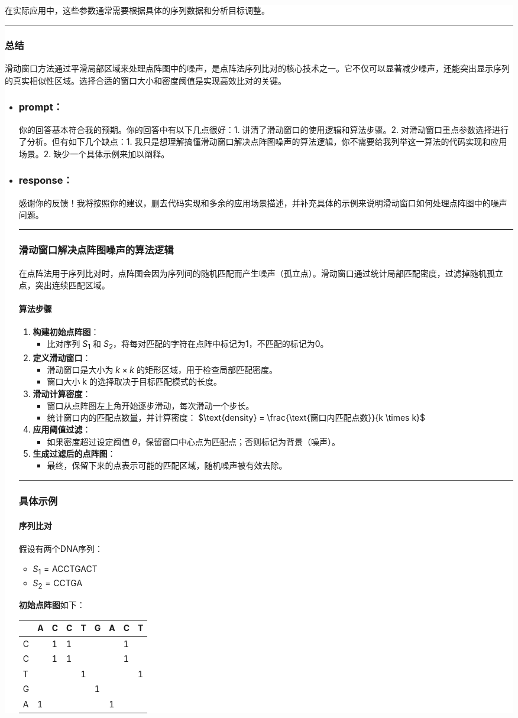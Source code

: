   在实际应用中，这些参数通常需要根据具体的序列数据和分析目标调整。

  ------

  ### 总结

  滑动窗口方法通过平滑局部区域来处理点阵图中的噪声，是点阵法序列比对的核心技术之一。它不仅可以显著减少噪声，还能突出显示序列的真实相似性区域。选择合适的窗口大小和密度阈值是实现高效比对的关键。

* ### prompt：

  你的回答基本符合我的预期。你的回答中有以下几点很好：1. 讲清了滑动窗口的使用逻辑和算法步骤。2. 对滑动窗口重点参数选择进行了分析。但有如下几个缺点：1. 我只是想理解搞懂滑动窗口解决点阵图噪声的算法逻辑，你不需要给我列举这一算法的代码实现和应用场景。2. 缺少一个具体示例来加以阐释。

* ### response：

  感谢你的反馈！我将按照你的建议，删去代码实现和多余的应用场景描述，并补充具体的示例来说明滑动窗口如何处理点阵图中的噪声问题。

  ------

  ### 滑动窗口解决点阵图噪声的算法逻辑

  在点阵法用于序列比对时，点阵图会因为序列间的随机匹配而产生噪声（孤立点）。滑动窗口通过统计局部匹配密度，过滤掉随机孤立点，突出连续匹配区域。

  #### **算法步骤**

  1. **构建初始点阵图**：
     - 比对序列  $S_1$ 和  $S_2$，将每对匹配的字符在点阵中标记为1，不匹配的标记为0。
  2. **定义滑动窗口**：
     - 滑动窗口是大小为  $k \times k$ 的矩形区域，用于检查局部匹配密度。
     - 窗口大小 k 的选择取决于目标匹配模式的长度。
  3. **滑动计算密度**：
     - 窗口从点阵图左上角开始逐步滑动，每次滑动一个步长。
     - 统计窗口内的匹配点数量，并计算密度：  $\text{density} = \frac{\text{窗口内匹配点数}}{k \times k}$
  4. **应用阈值过滤**：
     - 如果密度超过设定阈值  $\theta$，保留窗口中心点为匹配点；否则标记为背景（噪声）。
  5. **生成过滤后的点阵图**：
     - 最终，保留下来的点表示可能的匹配区域，随机噪声被有效去除。

  ------

  ### **具体示例**

  #### **序列比对**

  假设有两个DNA序列：

  -  $S_1 = \text{ACCTGACT}$
  -  $S_2 = \text{CCTGA}$

  **初始点阵图**如下：

  |      | A    | C    | C    | T    | G    | A    | C    | T    |
  | ---- | ---- | ---- | ---- | ---- | ---- | ---- | ---- | ---- |
  | C    |      | 1    | 1    |      |      |      | 1    |      |
  | C    |      | 1    | 1    |      |      |      | 1    |      |
  | T    |      |      |      | 1    |      |      |      | 1    |
  | G    |      |      |      |      | 1    |      |      |      |
  | A    | 1    |      |      |      |      | 1    |      |      |
